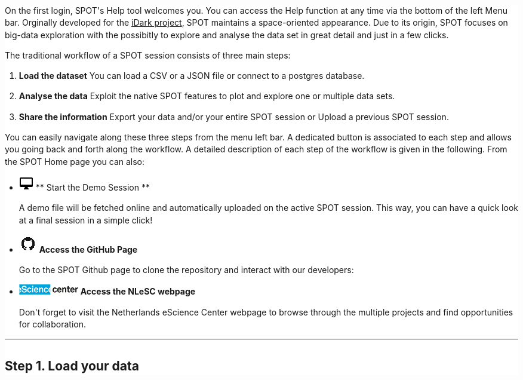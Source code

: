 On the first login, SPOT's Help tool welcomes you. You can access the Help
function at any time via the bottom of the left Menu bar. Orginally developed
for the [iDark project](https://www.esciencecenter.nl/project/idark), SPOT
maintains a space-oriented appearance. Due to its origin, SPOT focuses on
big-data exploration with the possibitly to explore and analyse the data set in
great detail and just in a few clicks.

The traditional workflow of a SPOT session consists of three main steps:
1. **Load the dataset**
   You can load a CSV or a JSON file or connect to a postgres database.

2. **Analyse the data**
   Exploit the native SPOT features to plot and explore one or multiple data sets.

3. **Share the information**
   Export your data and/or your entire SPOT session or Upload a previous SPOT session.

You can easily navigate along these three steps from the menu left bar. A
dedicated button is associated to each step and allows you going back and forth
along the workflow. A detailed description of each step of the workflow is
given in the following. From the SPOT Home page you can also:

- ![alt text](./demo_icon.png) ** Start the Demo Session **

  A demo file will be fetched online and automatically uploaded on the active
  SPOT session. This way, you can have a quick look at a final session in a
  simple click!

- ![alt text](./git.png) **Access the GitHub Page**

  Go to the SPOT Github page to clone the repository and interact with our
  developers:

- ![alt text](./logo_escience_center.png) **Access the NLeSC webpage**

  Don't forget to visit the Netherlands eScience Center webpage to browse through
  the multiple projects and find opportunities for collaboration.


___

## Step 1. Load your data

